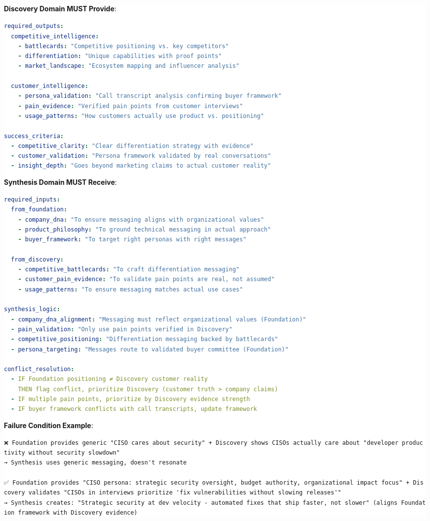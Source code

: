 **Discovery Domain MUST Provide**:
```yaml
required_outputs:
  competitive_intelligence:
    - battlecards: "Competitive positioning vs. key competitors"
    - differentiation: "Unique capabilities with proof points"
    - market_landscape: "Ecosystem mapping and influencer analysis"

  customer_intelligence:
    - persona_validation: "Call transcript analysis confirming buyer framework"
    - pain_evidence: "Verified pain points from customer interviews"
    - usage_patterns: "How customers actually use product vs. positioning"

success_criteria:
  - competitive_clarity: "Clear differentiation strategy with evidence"
  - customer_validation: "Persona framework validated by real conversations"
  - insight_depth: "Goes beyond marketing claims to actual customer reality"
```

**Synthesis Domain MUST Receive**:
```yaml
required_inputs:
  from_foundation:
    - company_dna: "To ensure messaging aligns with organizational values"
    - product_philosophy: "To ground technical messaging in actual approach"
    - buyer_framework: "To target right personas with right messages"

  from_discovery:
    - competitive_battlecards: "To craft differentiation messaging"
    - customer_pain_evidence: "To validate pain points are real, not assumed"
    - usage_patterns: "To ensure messaging matches actual use cases"

synthesis_logic:
  - company_dna_alignment: "Messaging must reflect organizational values (Foundation)"
  - pain_validation: "Only use pain points verified in Discovery"
  - competitive_positioning: "Differentiation messaging backed by battlecards"
  - persona_targeting: "Messages route to validated buyer committee (Foundation)"

conflict_resolution:
  - IF Foundation positioning ≠ Discovery customer reality
    THEN flag conflict, prioritize Discovery (customer truth > company claims)
  - IF multiple pain points, prioritize by Discovery evidence strength
  - IF buyer framework conflicts with call transcripts, update framework
```

**Failure Condition Example**:
```markdown
❌ Foundation provides generic "CISO cares about security" + Discovery shows CISOs actually care about "developer productivity without security slowdown"
→ Synthesis uses generic messaging, doesn't resonate

✅ Foundation provides "CISO persona: strategic security oversight, budget authority, organizational impact focus" + Discovery validates "CISOs in interviews prioritize 'fix vulnerabilities without slowing releases'"
→ Synthesis creates: "Strategic security at dev velocity - automated fixes that ship faster, not slower" (aligns Foundation framework with Discovery evidence)
```
